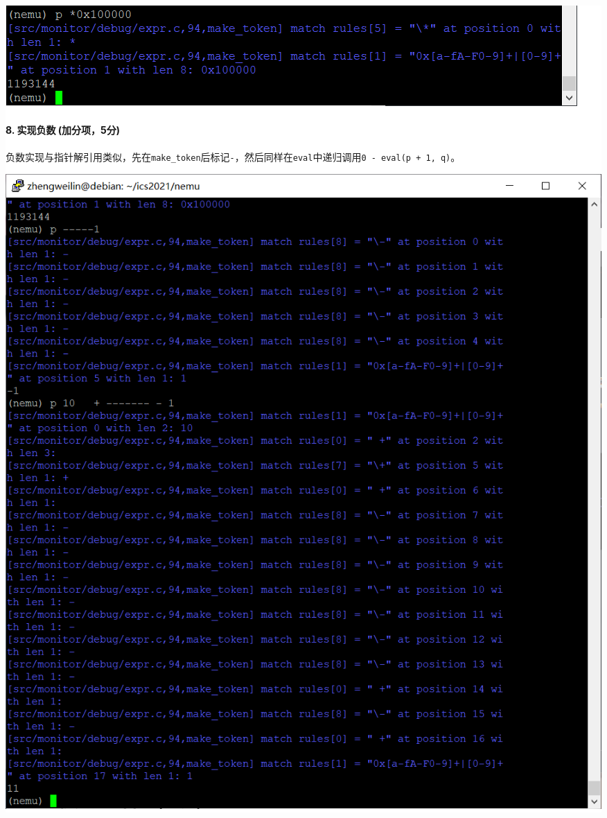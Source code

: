 ![011](./011.png)

#### 8. 实现负数 (加分项，5分)

​	负数实现与指针解引用类似，先在`make_token`后标记`-`，然后同样在`eval`中递归调用`0 - eval(p + 1, q)`。

![012](./012.png)
